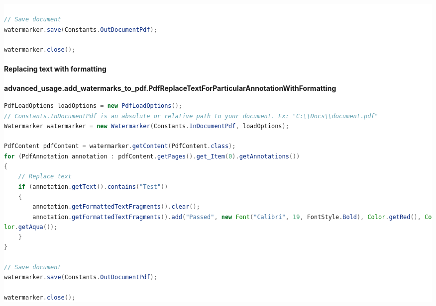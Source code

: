 ```java
                                                                                                         
// Save document                                                                                         
watermarker.save(Constants.OutDocumentPdf);                                                              
                                                                                                         
watermarker.close();                                                                                     
```

#### Replacing text with formatting

**advanced\_usage.add\_watermarks\_to\_pdf.PdfReplaceTextForParticularAnnotationWithFormatting**

```java
PdfLoadOptions loadOptions = new PdfLoadOptions();                                                                                     
// Constants.InDocumentPdf is an absolute or relative path to your document. Ex: "C:\\Docs\\document.pdf"                              
Watermarker watermarker = new Watermarker(Constants.InDocumentPdf, loadOptions);                                                       
                                                                                                                                       
PdfContent pdfContent = watermarker.getContent(PdfContent.class);                                                                      
for (PdfAnnotation annotation : pdfContent.getPages().get_Item(0).getAnnotations())                                                    
{                                                                                                                                      
    // Replace text                                                                                                                    
    if (annotation.getText().contains("Test"))                                                                                         
    {                                                                                                                                  
        annotation.getFormattedTextFragments().clear();                                                                                
        annotation.getFormattedTextFragments().add("Passed", new Font("Calibri", 19, FontStyle.Bold), Color.getRed(), Color.getAqua());
    }                                                                                                                                  
}                                                                                                                                      
                                                                                                                                       
// Save document                                                                                                                       
watermarker.save(Constants.OutDocumentPdf);                                                                                            
                                                                                                                                       
watermarker.close();                                                                                                                   
```
